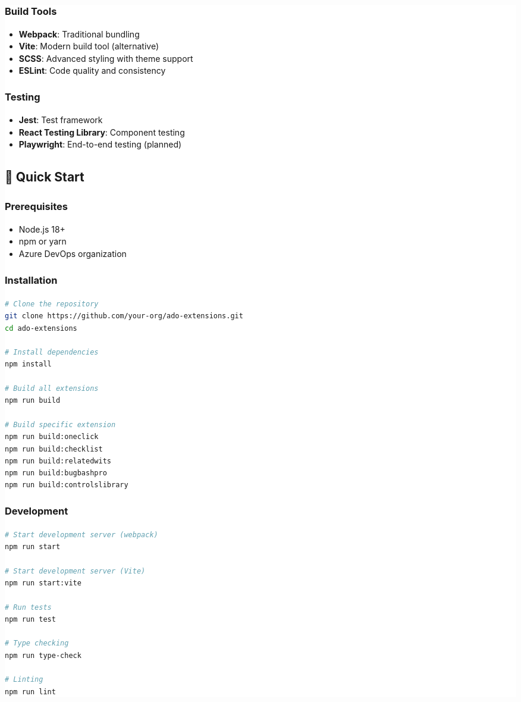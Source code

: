 ### **Build Tools**
- **Webpack**: Traditional bundling
- **Vite**: Modern build tool (alternative)
- **SCSS**: Advanced styling with theme support
- **ESLint**: Code quality and consistency

### **Testing**
- **Jest**: Test framework
- **React Testing Library**: Component testing
- **Playwright**: End-to-end testing (planned)

## 🚀 **Quick Start**

### **Prerequisites**
- Node.js 18+ 
- npm or yarn
- Azure DevOps organization

### **Installation**
```bash
# Clone the repository
git clone https://github.com/your-org/ado-extensions.git
cd ado-extensions

# Install dependencies
npm install

# Build all extensions
npm run build

# Build specific extension
npm run build:oneclick
npm run build:checklist
npm run build:relatedwits
npm run build:bugbashpro
npm run build:controlslibrary
```

### **Development**
```bash
# Start development server (webpack)
npm run start

# Start development server (Vite)
npm run start:vite

# Run tests
npm run test

# Type checking
npm run type-check

# Linting
npm run lint
```
